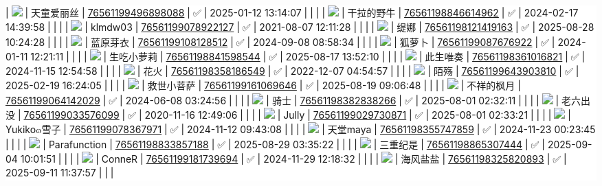 | ![](https://avatars.steamstatic.com/d64fc5d6e0fc84a27cb9cb6083ff1abb5b08004c.jpg) | 天童爱丽丝            | [76561199496898088](https://steamcommunity.com/profiles/76561199496898088/) | ✅           | 2025-01-12 13:14:07 |          |                     |
| ![](https://avatars.steamstatic.com/8f215e9dbda0ccd22e53851c4973d6b44c6b3bc0.jpg) | 干拉的野牛            | [76561198846614962](https://steamcommunity.com/profiles/76561198846614962/) | ✅           | 2024-02-17 14:39:58 |          |                     |
| ![](https://avatars.steamstatic.com/fef49e7fa7e1997310d705b2a6158ff8dc1cdfeb.jpg) | klmdw03          | [76561199078922127](https://steamcommunity.com/profiles/76561199078922127/) | ✅           | 2021-08-07 12:11:28 |          |                     |
| ![](https://avatars.steamstatic.com/b8a6f62b8b7bd48279016ddb5616f9a555b0cf5d.jpg) | 缇娜               | [76561198121419163](https://steamcommunity.com/profiles/76561198121419163/) | ✅           | 2025-08-28 10:24:28 |          |                     |
| ![](https://avatars.steamstatic.com/f27f5f64b20ea005ff15b73cbaebfb2a9348d3b8.jpg) | 蓝原芽衣             | [76561199108128512](https://steamcommunity.com/profiles/76561199108128512/) | ✅           | 2024-09-08 08:58:34 |          |                     |
| ![](https://avatars.steamstatic.com/852630b9c313ceb9385c2f2647e0cad4c51894c9.jpg) | 狐萝卜              | [76561199087676922](https://steamcommunity.com/profiles/76561199087676922/) | ✅           | 2024-01-11 12:21:11 |          |                     |
| ![](https://avatars.steamstatic.com/a0c0c81d5db579459b12afcb6391a81dfaaa9eb9.jpg) | 生吃小萝莉            | [76561198841598544](https://steamcommunity.com/profiles/76561198841598544/) | ✅           | 2025-08-17 13:52:10 |          |                     |
| ![](https://avatars.steamstatic.com/6e9530d3c2e306485c4ac50d8923030ee5b1238a.jpg) | 此生唯奏             | [76561198361016821](https://steamcommunity.com/profiles/76561198361016821/) | ✅           | 2024-11-15 12:54:58 |          |                     |
| ![](https://avatars.steamstatic.com/343dab39597de5d25d02eab2b2fe48d8dde6ae0e.jpg) | 花火               | [76561198358186549](https://steamcommunity.com/profiles/76561198358186549/) | ✅           | 2022-12-07 04:54:57 |          |                     |
| ![](https://avatars.steamstatic.com/3604ac34b47c87e187d151f22aa17e107253ce34.jpg) | 陌殇               | [76561199643903810](https://steamcommunity.com/profiles/76561199643903810/) | ✅           | 2025-02-19 16:24:05 |          |                     |
| ![](https://avatars.steamstatic.com/725d317b71e20b295ee3511ba5df0742f5129035.jpg) | 救世小菩萨            | [76561199161069646](https://steamcommunity.com/profiles/76561199161069646/) | ✅           | 2025-08-19 09:06:48 |          |                     |
| ![](https://avatars.steamstatic.com/fef49e7fa7e1997310d705b2a6158ff8dc1cdfeb.jpg) | 不祥的枫月            | [76561199064142029](https://steamcommunity.com/profiles/76561199064142029/) | ✅           | 2024-06-08 03:24:56 |          |                     |
| ![](https://avatars.steamstatic.com/159383bda37cfd8afb9b3f0d322142dac6f1b55c.jpg) | 骑士               | [76561198382838266](https://steamcommunity.com/profiles/76561198382838266/) | ✅           | 2025-08-01 02:32:11 |          |                     |
| ![](https://avatars.steamstatic.com/d609f6ac0eabb61294ac2582c4cb8697bc843eb3.jpg) | 老六出没             | [76561199033576099](https://steamcommunity.com/profiles/76561199033576099/) | ✅           | 2020-11-16 12:49:06 |          |                     |
| ![](https://avatars.steamstatic.com/b9defa836b18c789c5b7a7bc52c716b45df437a5.jpg) | Jully            | [76561199029730871](https://steamcommunity.com/profiles/76561199029730871/) | ✅           | 2025-08-01 02:33:21 |          |                     |
| ![](https://avatars.steamstatic.com/5acf0fe06dec438accc148a411dcf390b9db2353.jpg) | Yukiko๓雪子        | [76561199078367971](https://steamcommunity.com/profiles/76561199078367971/) | ✅           | 2024-11-12 09:43:08 |          |                     |
| ![](https://avatars.steamstatic.com/01f4a27fa56426999109fadf8cbc294aa408033e.jpg) | 天堂maya           | [76561198355747859](https://steamcommunity.com/profiles/76561198355747859/) | ✅           | 2024-11-23 00:23:45 |          |                     |
| ![](https://avatars.steamstatic.com/92b8b3e41c482a2503d0d45db0d9f4fda8afc4f0.jpg) | Parafunction     | [76561198833857188](https://steamcommunity.com/profiles/76561198833857188/) | ✅           | 2025-08-29 03:35:22 |          |                     |
| ![](https://avatars.steamstatic.com/b0a92cfa7aaba0968243062de0f9be539987b392.jpg) | 三重纪是             | [76561198865307444](https://steamcommunity.com/profiles/76561198865307444/) | ✅           | 2025-09-04 10:01:51 |          |                     |
| ![](https://avatars.steamstatic.com/53f0b9266bb33fead29956dff728d94c6dc62247.jpg) | ConneR           | [76561199181739694](https://steamcommunity.com/profiles/76561199181739694/) | ✅           | 2024-11-29 12:18:32 |          |                     |
| ![](https://avatars.steamstatic.com/edea68afd57a75255af47916521ba7b4bd0174c1.jpg) | 海风盐盐             | [76561198325820893](https://steamcommunity.com/profiles/76561198325820893/) | ✅           | 2025-09-11 11:37:57 |          |                     |